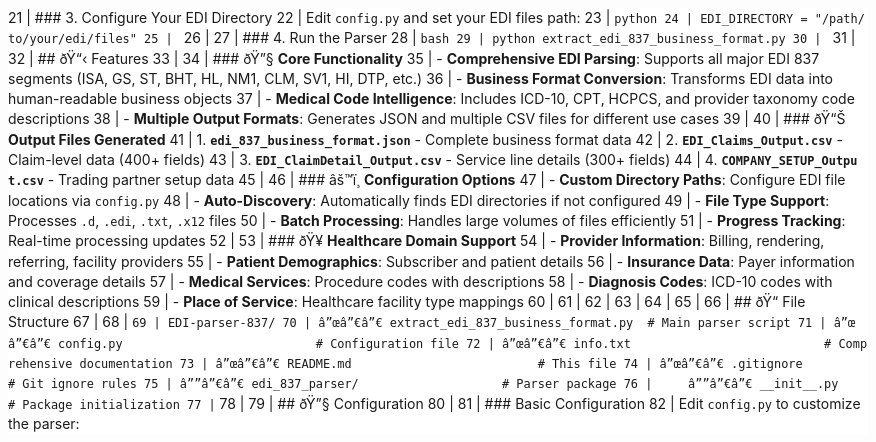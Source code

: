  21 | ### 3. Configure Your EDI Directory
 22 | Edit `config.py` and set your EDI files path:
 23 | ```python
 24 | EDI_DIRECTORY = "/path/to/your/edi/files"
 25 | ```
 26 | 
 27 | ### 4. Run the Parser
 28 | ```bash
 29 | python extract_edi_837_business_format.py
 30 | ```
 31 | 
 32 | ## ðŸ“‹ Features
 33 | 
 34 | ### ðŸ”§ **Core Functionality**
 35 | - **Comprehensive EDI Parsing**: Supports all major EDI 837 segments (ISA, GS, ST, BHT, HL, NM1, CLM, SV1, HI, DTP, etc.)
 36 | - **Business Format Conversion**: Transforms EDI data into human-readable business objects
 37 | - **Medical Code Intelligence**: Includes ICD-10, CPT, HCPCS, and provider taxonomy code descriptions
 38 | - **Multiple Output Formats**: Generates JSON and multiple CSV files for different use cases
 39 | 
 40 | ### ðŸ“Š **Output Files Generated**
 41 | 1. **`edi_837_business_format.json`** - Complete business format data
 42 | 2. **`EDI_Claims_Output.csv`** - Claim-level data (400+ fields)
 43 | 3. **`EDI_ClaimDetail_Output.csv`** - Service line details (300+ fields)
 44 | 4. **`COMPANY_SETUP_Output.csv`** - Trading partner setup data
 45 | 
 46 | ### âš™ï¸ **Configuration Options**
 47 | - **Custom Directory Paths**: Configure EDI file locations via `config.py`
 48 | - **Auto-Discovery**: Automatically finds EDI directories if not configured
 49 | - **File Type Support**: Processes `.d`, `.edi`, `.txt`, `.x12` files
 50 | - **Batch Processing**: Handles large volumes of files efficiently
 51 | - **Progress Tracking**: Real-time processing updates
 52 | 
 53 | ### ðŸ¥ **Healthcare Domain Support**
 54 | - **Provider Information**: Billing, rendering, referring, facility providers
 55 | - **Patient Demographics**: Subscriber and patient details
 56 | - **Insurance Data**: Payer information and coverage details
 57 | - **Medical Services**: Procedure codes with descriptions
 58 | - **Diagnosis Codes**: ICD-10 codes with clinical descriptions
 59 | - **Place of Service**: Healthcare facility type mappings
 60 | 
 61 | 
 62 | 
 63 | 
 64 | 
 65 | 
 66 | ## ðŸ“ File Structure
 67 | 
 68 | ```
 69 | EDI-parser-837/
 70 | â”œâ”€â”€ extract_edi_837_business_format.py  # Main parser script
 71 | â”œâ”€â”€ config.py                           # Configuration file
 72 | â”œâ”€â”€ info.txt                           # Comprehensive documentation
 73 | â”œâ”€â”€ README.md                          # This file
 74 | â”œâ”€â”€ .gitignore                         # Git ignore rules
 75 | â””â”€â”€ edi_837_parser/                    # Parser package
 76 |     â””â”€â”€ __init__.py                    # Package initialization
 77 | ```
 78 | 
 79 | ## ðŸ”§ Configuration
 80 | 
 81 | ### Basic Configuration
 82 | Edit `config.py` to customize the parser: